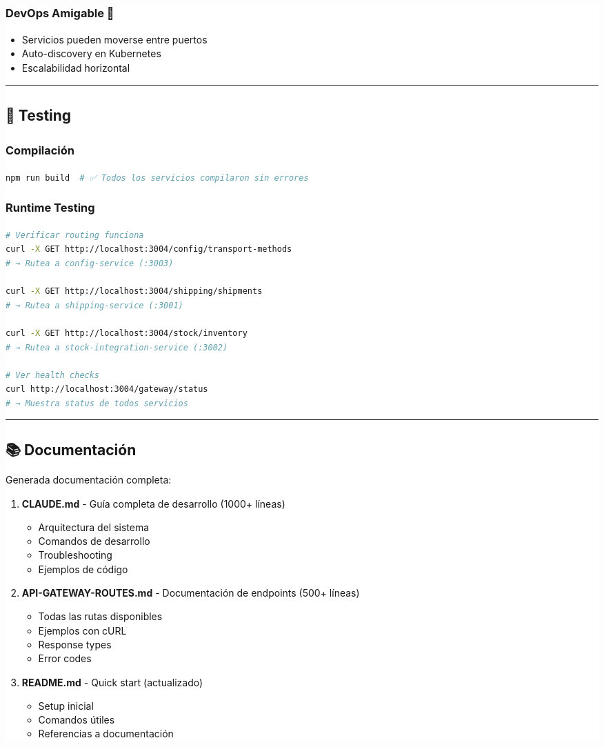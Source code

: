 ### DevOps Amigable 🚀
- Servicios pueden moverse entre puertos
- Auto-discovery en Kubernetes
- Escalabilidad horizontal

---

## 🧪 Testing

### Compilación
```bash
npm run build  # ✅ Todos los servicios compilaron sin errores
```

### Runtime Testing
```bash
# Verificar routing funciona
curl -X GET http://localhost:3004/config/transport-methods
# → Rutea a config-service (:3003)

curl -X GET http://localhost:3004/shipping/shipments
# → Rutea a shipping-service (:3001)

curl -X GET http://localhost:3004/stock/inventory
# → Rutea a stock-integration-service (:3002)

# Ver health checks
curl http://localhost:3004/gateway/status
# → Muestra status de todos servicios
```

---

## 📚 Documentación

Generada documentación completa:

1. **CLAUDE.md** - Guía completa de desarrollo (1000+ líneas)
   - Arquitectura del sistema
   - Comandos de desarrollo
   - Troubleshooting
   - Ejemplos de código

2. **API-GATEWAY-ROUTES.md** - Documentación de endpoints (500+ líneas)
   - Todas las rutas disponibles
   - Ejemplos con cURL
   - Response types
   - Error codes

3. **README.md** - Quick start (actualizado)
   - Setup inicial
   - Comandos útiles
   - Referencias a documentación
